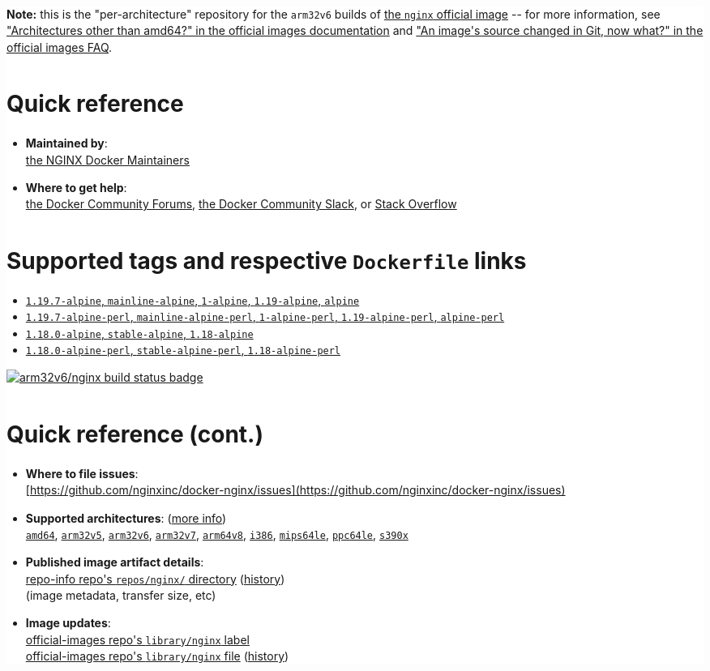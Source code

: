 

**Note:** this is the "per-architecture" repository for the `arm32v6` builds of [the `nginx` official image](https://hub.docker.com/_/nginx) -- for more information, see ["Architectures other than amd64?" in the official images documentation](https://github.com/docker-library/official-images#architectures-other-than-amd64) and ["An image's source changed in Git, now what?" in the official images FAQ](https://github.com/docker-library/faq#an-images-source-changed-in-git-now-what).

# Quick reference

-	**Maintained by**:  
	[the NGINX Docker Maintainers](https://github.com/nginxinc/docker-nginx)

-	**Where to get help**:  
	[the Docker Community Forums](https://forums.docker.com/), [the Docker Community Slack](https://dockr.ly/slack), or [Stack Overflow](https://stackoverflow.com/search?tab=newest&q=docker)

# Supported tags and respective `Dockerfile` links

-	[`1.19.7-alpine`, `mainline-alpine`, `1-alpine`, `1.19-alpine`, `alpine`](https://github.com/nginxinc/docker-nginx/blob/fa2213a76da35137a5aee565cef5095a209aeb3d/mainline/alpine/Dockerfile)
-	[`1.19.7-alpine-perl`, `mainline-alpine-perl`, `1-alpine-perl`, `1.19-alpine-perl`, `alpine-perl`](https://github.com/nginxinc/docker-nginx/blob/fa2213a76da35137a5aee565cef5095a209aeb3d/mainline/alpine-perl/Dockerfile)
-	[`1.18.0-alpine`, `stable-alpine`, `1.18-alpine`](https://github.com/nginxinc/docker-nginx/blob/3fb70ddd7094c1fdd50cc83d432643dc10ab6243/stable/alpine/Dockerfile)
-	[`1.18.0-alpine-perl`, `stable-alpine-perl`, `1.18-alpine-perl`](https://github.com/nginxinc/docker-nginx/blob/3fb70ddd7094c1fdd50cc83d432643dc10ab6243/stable/alpine-perl/Dockerfile)

[![arm32v6/nginx build status badge](https://img.shields.io/jenkins/s/https/doi-janky.infosiftr.net/job/multiarch/job/arm32v6/job/nginx.svg?label=arm32v6/nginx%20%20build%20job)](https://doi-janky.infosiftr.net/job/multiarch/job/arm32v6/job/nginx/)

# Quick reference (cont.)

-	**Where to file issues**:  
	[https://github.com/nginxinc/docker-nginx/issues](https://github.com/nginxinc/docker-nginx/issues)

-	**Supported architectures**: ([more info](https://github.com/docker-library/official-images#architectures-other-than-amd64))  
	[`amd64`](https://hub.docker.com/r/amd64/nginx/), [`arm32v5`](https://hub.docker.com/r/arm32v5/nginx/), [`arm32v6`](https://hub.docker.com/r/arm32v6/nginx/), [`arm32v7`](https://hub.docker.com/r/arm32v7/nginx/), [`arm64v8`](https://hub.docker.com/r/arm64v8/nginx/), [`i386`](https://hub.docker.com/r/i386/nginx/), [`mips64le`](https://hub.docker.com/r/mips64le/nginx/), [`ppc64le`](https://hub.docker.com/r/ppc64le/nginx/), [`s390x`](https://hub.docker.com/r/s390x/nginx/)

-	**Published image artifact details**:  
	[repo-info repo's `repos/nginx/` directory](https://github.com/docker-library/repo-info/blob/master/repos/nginx) ([history](https://github.com/docker-library/repo-info/commits/master/repos/nginx))  
	(image metadata, transfer size, etc)

-	**Image updates**:  
	[official-images repo's `library/nginx` label](https://github.com/docker-library/official-images/issues?q=label%3Alibrary%2Fnginx)  
	[official-images repo's `library/nginx` file](https://github.com/docker-library/official-images/blob/master/library/nginx) ([history](https://github.com/docker-library/official-images/commits/master/library/nginx))
